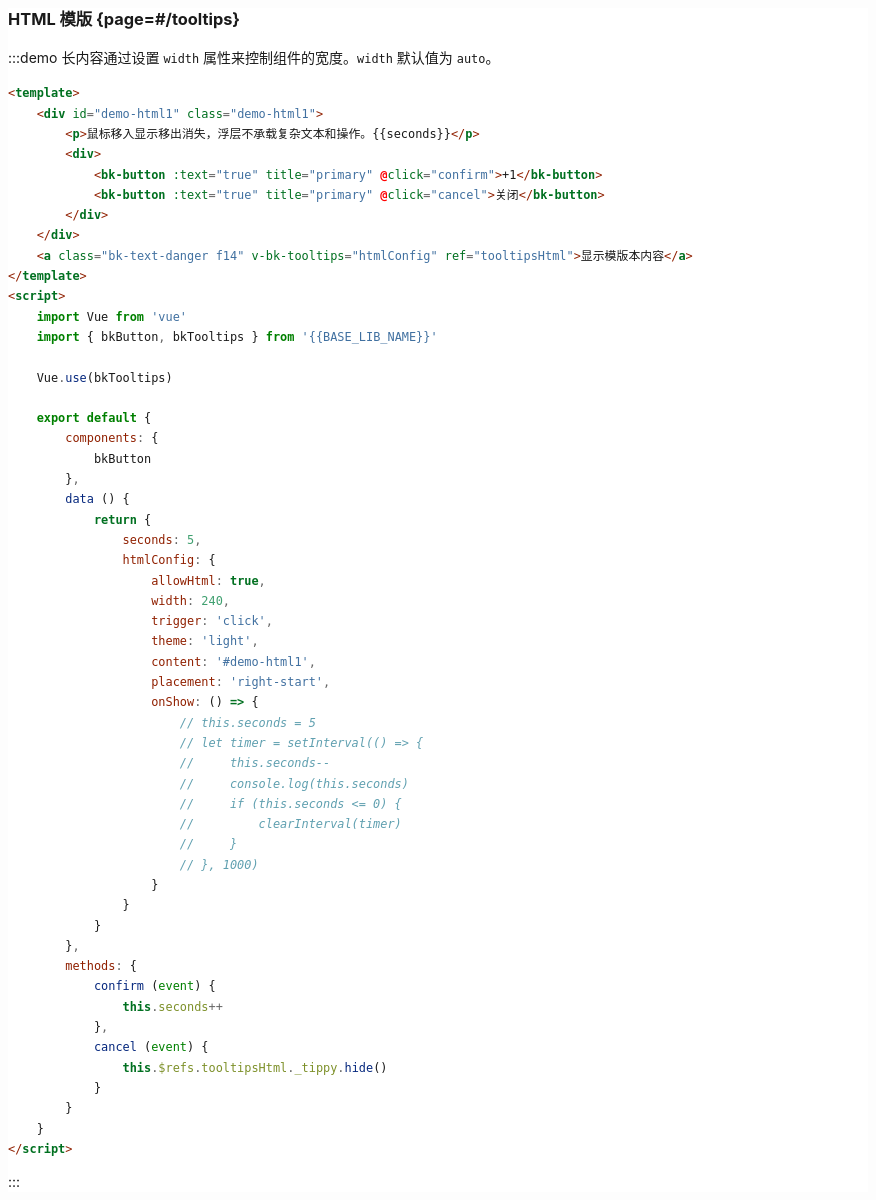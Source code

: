 
### HTML 模版 {page=#/tooltips}
:::demo 长内容通过设置 `width` 属性来控制组件的宽度。`width` 默认值为 `auto`。
```html
<template>
    <div id="demo-html1" class="demo-html1">
        <p>鼠标移入显示移出消失，浮层不承载复杂文本和操作。{{seconds}}</p>
        <div>
            <bk-button :text="true" title="primary" @click="confirm">+1</bk-button>
            <bk-button :text="true" title="primary" @click="cancel">关闭</bk-button>
        </div>
    </div>
    <a class="bk-text-danger f14" v-bk-tooltips="htmlConfig" ref="tooltipsHtml">显示模版本内容</a>
</template>
<script>
    import Vue from 'vue'
    import { bkButton, bkTooltips } from '{{BASE_LIB_NAME}}'

    Vue.use(bkTooltips)

    export default {
        components: {
            bkButton
        },
        data () {
            return {
                seconds: 5,
                htmlConfig: {
                    allowHtml: true,
                    width: 240,
                    trigger: 'click',
                    theme: 'light',
                    content: '#demo-html1',
                    placement: 'right-start',
                    onShow: () => {
                        // this.seconds = 5
                        // let timer = setInterval(() => {
                        //     this.seconds--
                        //     console.log(this.seconds)
                        //     if (this.seconds <= 0) {
                        //         clearInterval(timer)
                        //     }
                        // }, 1000)
                    }
                }
            }
        },
        methods: {
            confirm (event) {
                this.seconds++
            },
            cancel (event) {
                this.$refs.tooltipsHtml._tippy.hide()
            }
        }
    }
</script>
```
:::
